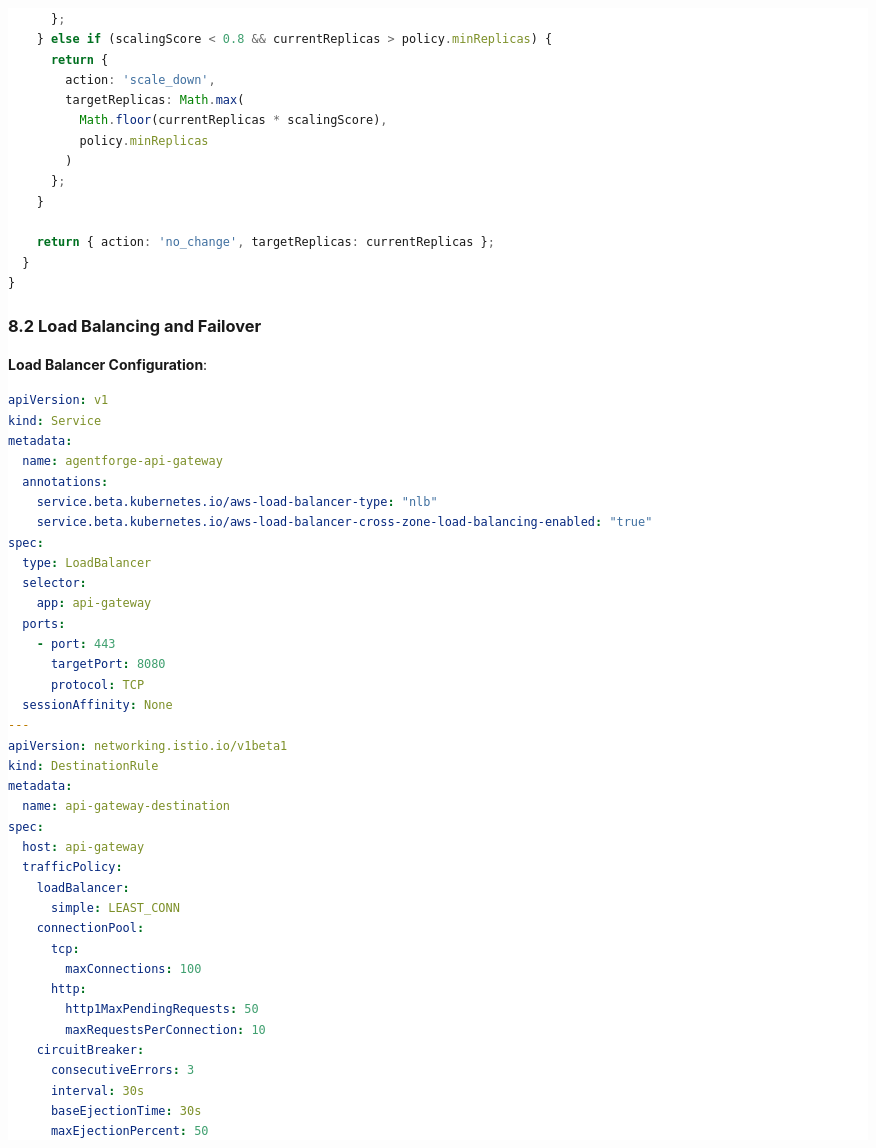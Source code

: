 ```typescript
      };
    } else if (scalingScore < 0.8 && currentReplicas > policy.minReplicas) {
      return {
        action: 'scale_down',
        targetReplicas: Math.max(
          Math.floor(currentReplicas * scalingScore),
          policy.minReplicas
        )
      };
    }
    
    return { action: 'no_change', targetReplicas: currentReplicas };
  }
}
```

### 8.2 Load Balancing and Failover

**Load Balancer Configuration**:
```yaml
apiVersion: v1
kind: Service
metadata:
  name: agentforge-api-gateway
  annotations:
    service.beta.kubernetes.io/aws-load-balancer-type: "nlb"
    service.beta.kubernetes.io/aws-load-balancer-cross-zone-load-balancing-enabled: "true"
spec:
  type: LoadBalancer
  selector:
    app: api-gateway
  ports:
    - port: 443
      targetPort: 8080
      protocol: TCP
  sessionAffinity: None
---
apiVersion: networking.istio.io/v1beta1
kind: DestinationRule
metadata:
  name: api-gateway-destination
spec:
  host: api-gateway
  trafficPolicy:
    loadBalancer:
      simple: LEAST_CONN
    connectionPool:
      tcp:
        maxConnections: 100
      http:
        http1MaxPendingRequests: 50
        maxRequestsPerConnection: 10
    circuitBreaker:
      consecutiveErrors: 3
      interval: 30s
      baseEjectionTime: 30s
      maxEjectionPercent: 50
```
